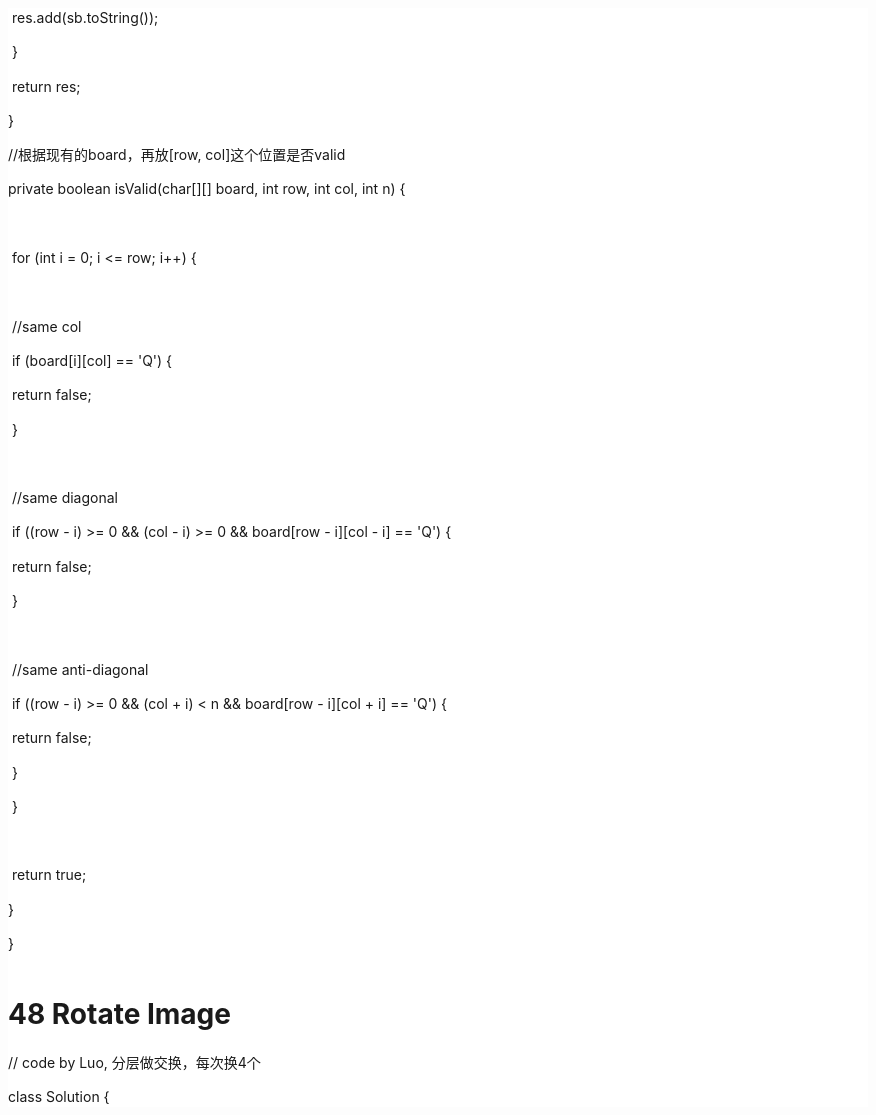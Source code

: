 ​      res.add(sb.toString());

​    }

​    return res;

  }

  //根据现有的board，再放[row, col]这个位置是否valid

  private boolean isValid(char[][] board, int row, int col, int n) {

​    

​    for (int i = 0; i <= row; i++) {

​      

​      //same col

​      if (board[i][col] == 'Q') { 

​        return false;

​      }

​      

​      //same diagonal

​      if ((row - i) >= 0 && (col - i) >= 0 && board[row - i][col - i] == 'Q') {

​        return false;

​      }

​      

​      //same anti-diagonal

​      if ((row - i) >= 0 && (col + i) < n && board[row - i][col + i] == 'Q') {

​        return false;

​      }

​    }

​    

​    return true;

  }

}





# 48  Rotate Image

// code by Luo, 分层做交换，每次换4个

class Solution {
